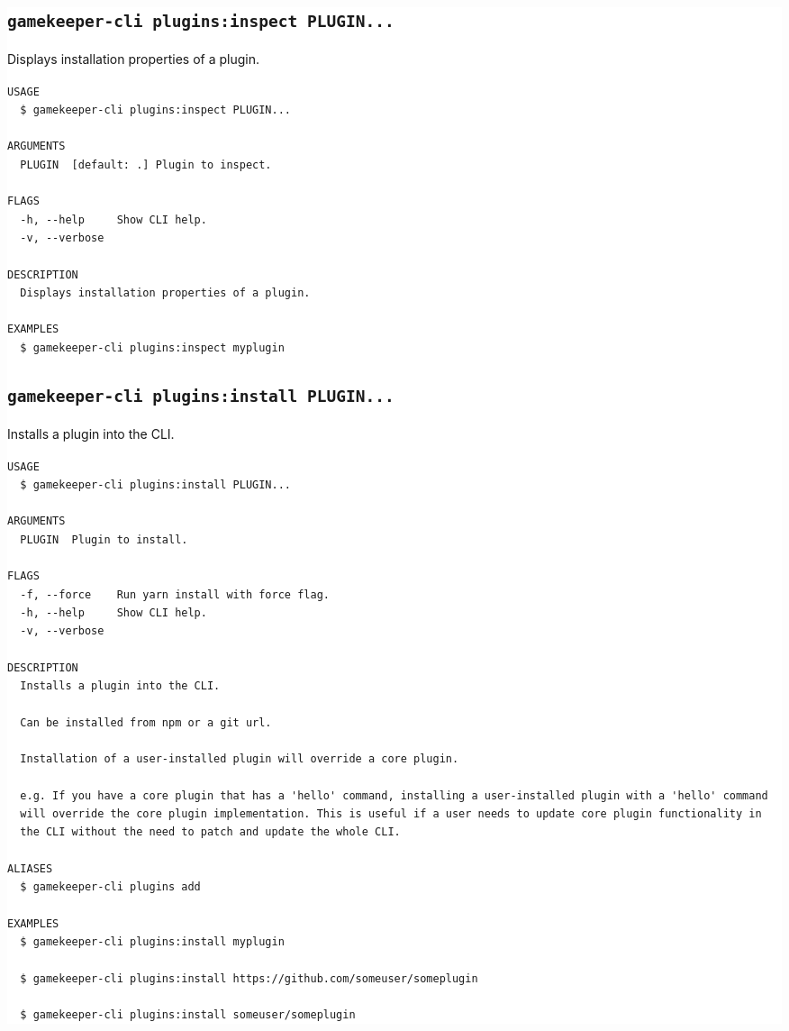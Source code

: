 ## `gamekeeper-cli plugins:inspect PLUGIN...`

Displays installation properties of a plugin.

```
USAGE
  $ gamekeeper-cli plugins:inspect PLUGIN...

ARGUMENTS
  PLUGIN  [default: .] Plugin to inspect.

FLAGS
  -h, --help     Show CLI help.
  -v, --verbose

DESCRIPTION
  Displays installation properties of a plugin.

EXAMPLES
  $ gamekeeper-cli plugins:inspect myplugin
```

## `gamekeeper-cli plugins:install PLUGIN...`

Installs a plugin into the CLI.

```
USAGE
  $ gamekeeper-cli plugins:install PLUGIN...

ARGUMENTS
  PLUGIN  Plugin to install.

FLAGS
  -f, --force    Run yarn install with force flag.
  -h, --help     Show CLI help.
  -v, --verbose

DESCRIPTION
  Installs a plugin into the CLI.

  Can be installed from npm or a git url.

  Installation of a user-installed plugin will override a core plugin.

  e.g. If you have a core plugin that has a 'hello' command, installing a user-installed plugin with a 'hello' command
  will override the core plugin implementation. This is useful if a user needs to update core plugin functionality in
  the CLI without the need to patch and update the whole CLI.

ALIASES
  $ gamekeeper-cli plugins add

EXAMPLES
  $ gamekeeper-cli plugins:install myplugin 

  $ gamekeeper-cli plugins:install https://github.com/someuser/someplugin

  $ gamekeeper-cli plugins:install someuser/someplugin
```
